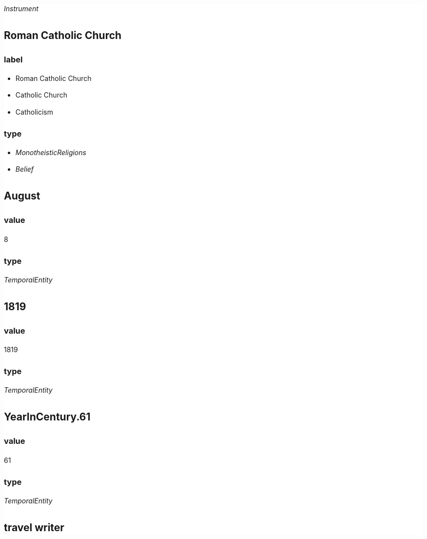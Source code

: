 *Instrument*

## Roman Catholic Church

### label

 - Roman Catholic Church

 - Catholic Church

 - Catholicism

### type

 - *MonotheisticReligions*

 - *Belief*

## August

### value


8

### type


*TemporalEntity*

## 1819

### value


1819

### type


*TemporalEntity*

## YearInCentury.61

### value


61

### type


*TemporalEntity*

## travel writer
